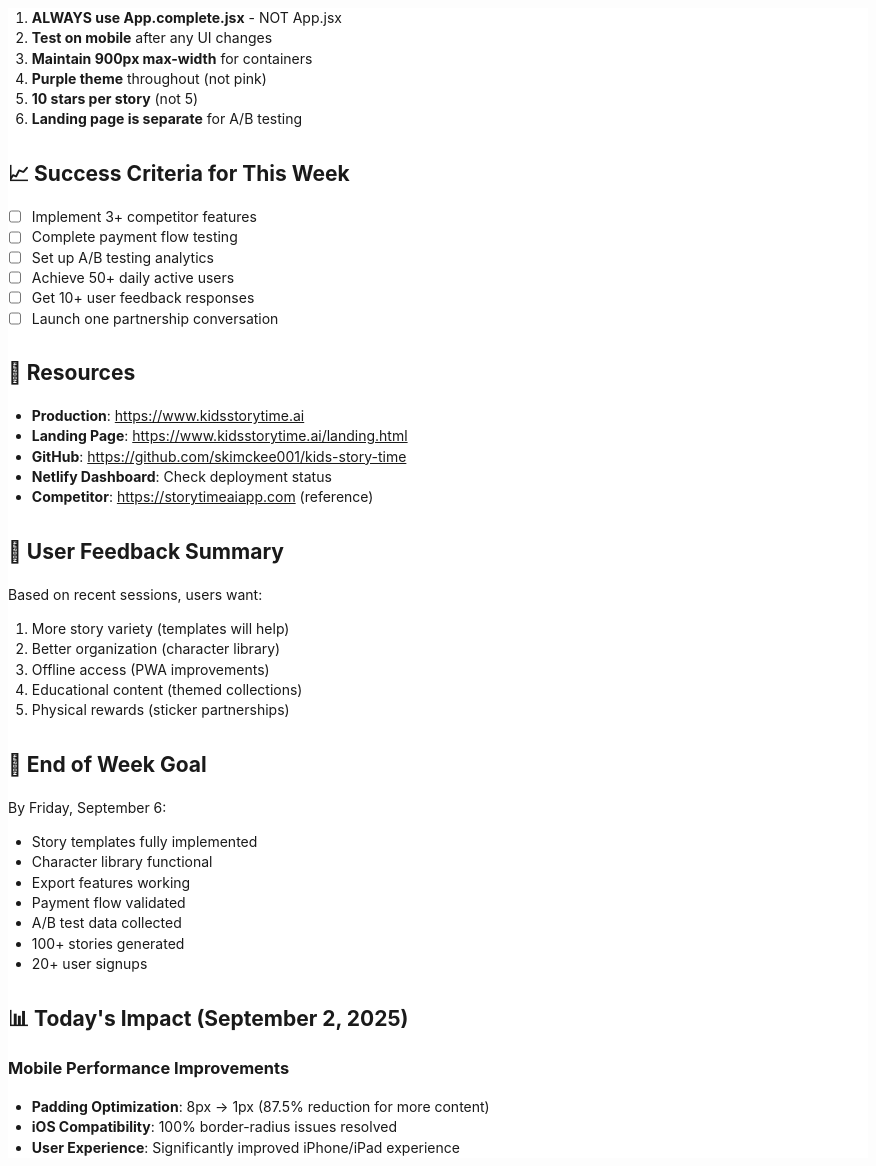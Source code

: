 1. **ALWAYS use App.complete.jsx** - NOT App.jsx
2. **Test on mobile** after any UI changes
3. **Maintain 900px max-width** for containers
4. **Purple theme** throughout (not pink)
5. **10 stars per story** (not 5)
6. **Landing page is separate** for A/B testing

## 📈 Success Criteria for This Week

- [ ] Implement 3+ competitor features
- [ ] Complete payment flow testing
- [ ] Set up A/B testing analytics
- [ ] Achieve 50+ daily active users
- [ ] Get 10+ user feedback responses
- [ ] Launch one partnership conversation

## 🔗 Resources

- **Production**: https://www.kidsstorytime.ai
- **Landing Page**: https://www.kidsstorytime.ai/landing.html
- **GitHub**: https://github.com/skimckee001/kids-story-time
- **Netlify Dashboard**: Check deployment status
- **Competitor**: https://storytimeaiapp.com (reference)

## 💬 User Feedback Summary

Based on recent sessions, users want:
1. More story variety (templates will help)
2. Better organization (character library)
3. Offline access (PWA improvements)
4. Educational content (themed collections)
5. Physical rewards (sticker partnerships)

## 🎯 End of Week Goal

By Friday, September 6:
- Story templates fully implemented
- Character library functional
- Export features working
- Payment flow validated
- A/B test data collected
- 100+ stories generated
- 20+ user signups

## 📊 Today's Impact (September 2, 2025)

### Mobile Performance Improvements
- **Padding Optimization**: 8px → 1px (87.5% reduction for more content)
- **iOS Compatibility**: 100% border-radius issues resolved
- **User Experience**: Significantly improved iPhone/iPad experience
